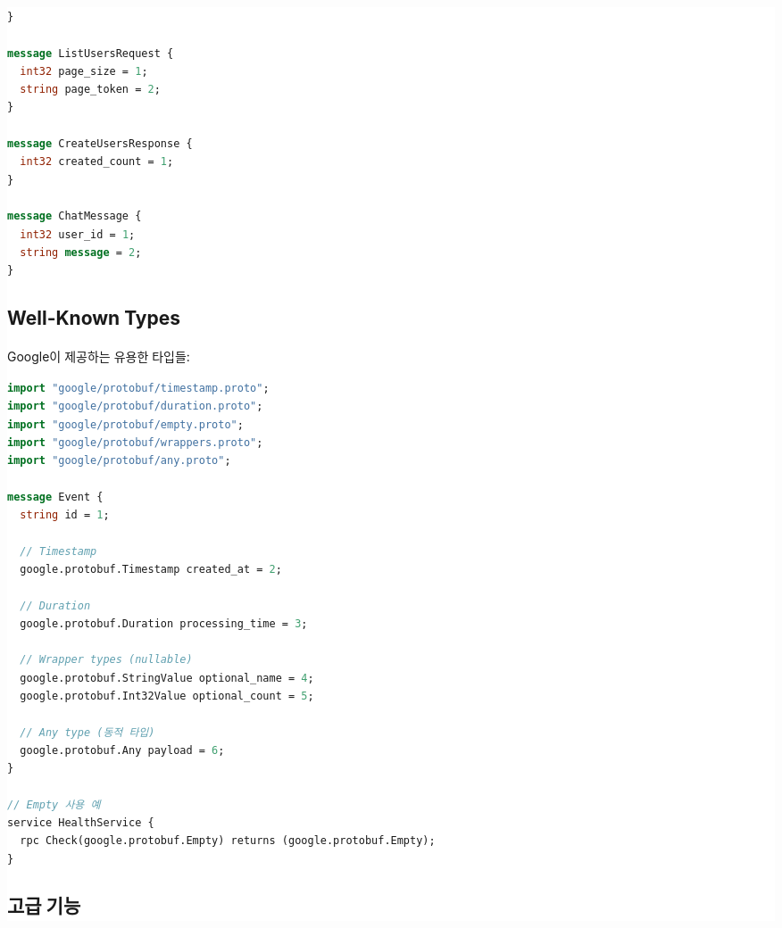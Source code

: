 ```protobuf
}

message ListUsersRequest {
  int32 page_size = 1;
  string page_token = 2;
}

message CreateUsersResponse {
  int32 created_count = 1;
}

message ChatMessage {
  int32 user_id = 1;
  string message = 2;
}
```

## Well-Known Types

Google이 제공하는 유용한 타입들:

```protobuf
import "google/protobuf/timestamp.proto";
import "google/protobuf/duration.proto";
import "google/protobuf/empty.proto";
import "google/protobuf/wrappers.proto";
import "google/protobuf/any.proto";

message Event {
  string id = 1;
  
  // Timestamp
  google.protobuf.Timestamp created_at = 2;
  
  // Duration
  google.protobuf.Duration processing_time = 3;
  
  // Wrapper types (nullable)
  google.protobuf.StringValue optional_name = 4;
  google.protobuf.Int32Value optional_count = 5;
  
  // Any type (동적 타입)
  google.protobuf.Any payload = 6;
}

// Empty 사용 예
service HealthService {
  rpc Check(google.protobuf.Empty) returns (google.protobuf.Empty);
}
```

## 고급 기능
